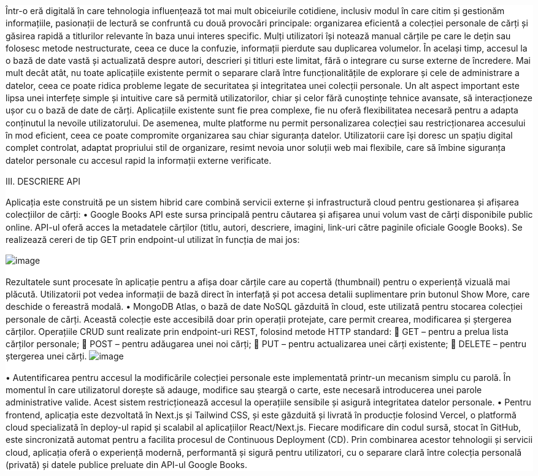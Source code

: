 Într-o eră digitală în care tehnologia influențează tot mai mult obiceiurile cotidiene, inclusiv modul în care citim și gestionăm informațiile, pasionații de lectură se confruntă cu două provocări principale: organizarea eficientă a colecției personale de cărți și găsirea rapidă a titlurilor relevante în baza unui interes specific. Mulți utilizatori își notează manual cărțile pe care le dețin sau folosesc metode nestructurate, ceea ce duce la confuzie, informații pierdute sau duplicarea volumelor.
În același timp, accesul la o bază de date vastă și actualizată despre autori, descrieri și titluri este limitat, fără o integrare cu surse externe de încredere. Mai mult decât atât, nu toate aplicațiile existente permit o separare clară între funcționalitățile de explorare și cele de administrare a datelor, ceea ce poate ridica probleme legate de securitatea și integritatea unei colecții personale.
Un alt aspect important este lipsa unei interfețe simple și intuitive care să permită utilizatorilor, chiar și celor fără cunoștințe tehnice avansate, să interacționeze ușor cu o bază de date de cărți. Aplicațiile existente sunt fie prea complexe, fie nu oferă flexibilitatea necesară pentru a adapta conținutul la nevoile utilizatorului. De asemenea, multe platforme nu permit personalizarea colecției sau restricționarea accesului în mod eficient, ceea ce poate compromite organizarea sau chiar siguranța datelor.
Utilizatorii care își doresc un spațiu digital complet controlat, adaptat propriului stil de organizare, resimt nevoia unor soluții web mai flexibile, care să îmbine siguranța datelor personale cu accesul rapid la informații externe verificate.



III.	DESCRIERE API

Aplicația este construită pe un sistem hibrid care combină servicii externe și infrastructură cloud pentru gestionarea și afișarea colecțiilor de cărți:
•	Google Books API este sursa principală pentru căutarea și afișarea unui volum vast de cărți disponibile public online. API-ul oferă acces la metadatele cărților (titlu, autori, descriere, imagini, link-uri către paginile oficiale Google Books). Se realizează cereri de tip GET prin endpoint-ul utilizat în funcția de mai jos:

![image](https://github.com/user-attachments/assets/557863e1-ae1c-4879-9c5a-b9733dc661fd)

Rezultatele sunt procesate în aplicație pentru a afișa doar cărțile care au copertă (thumbnail) pentru o experiență vizuală mai plăcută. Utilizatorii pot vedea informații de bază direct în interfață și pot accesa detalii suplimentare prin butonul Show More, care deschide o fereastră modală.
•	MongoDB Atlas, o bază de date NoSQL găzduită în cloud, este utilizată pentru stocarea colecției personale de cărți. Această colecție este accesibilă doar prin operații protejate, care permit crearea, modificarea și ștergerea cărților. Operațiile CRUD sunt realizate prin endpoint-uri REST, folosind metode HTTP standard:
	GET – pentru a prelua lista cărților personale;
	POST – pentru adăugarea unei noi cărți;
	PUT – pentru actualizarea unei cărți existente;
	DELETE – pentru ștergerea unei cărți.
![image](https://github.com/user-attachments/assets/c5635742-8bb0-4b0a-911d-301208974e0e)

•	Autentificarea pentru accesul la modificările colecției personale este implementată printr-un mecanism simplu cu parolă. În momentul în care utilizatorul dorește să adauge, modifice sau șteargă o carte, este necesară introducerea unei parole administrative valide. Acest sistem restricționează accesul la operațiile sensibile și asigură integritatea datelor personale.
•	Pentru frontend, aplicația este dezvoltată în Next.js și Tailwind CSS, și este găzduită și livrată în producție folosind Vercel, o platformă cloud specializată în deploy-ul rapid și scalabil al aplicațiilor React/Next.js. Fiecare modificare din codul sursă, stocat în GitHub, este sincronizată automat pentru a facilita procesul de Continuous Deployment (CD).
Prin combinarea acestor tehnologii și servicii cloud, aplicația oferă o experiență modernă, performantă și sigură pentru utilizatori, cu o separare clară între colecția personală (privată) și datele publice preluate din API-ul Google Books.
